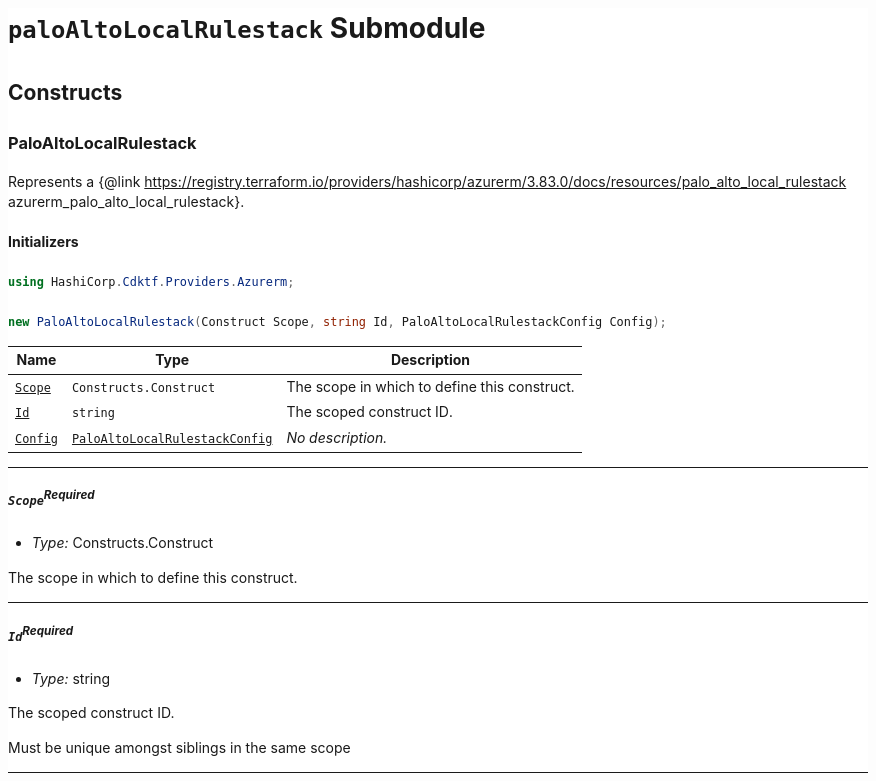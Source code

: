 # `paloAltoLocalRulestack` Submodule <a name="`paloAltoLocalRulestack` Submodule" id="@cdktf/provider-azurerm.paloAltoLocalRulestack"></a>

## Constructs <a name="Constructs" id="Constructs"></a>

### PaloAltoLocalRulestack <a name="PaloAltoLocalRulestack" id="@cdktf/provider-azurerm.paloAltoLocalRulestack.PaloAltoLocalRulestack"></a>

Represents a {@link https://registry.terraform.io/providers/hashicorp/azurerm/3.83.0/docs/resources/palo_alto_local_rulestack azurerm_palo_alto_local_rulestack}.

#### Initializers <a name="Initializers" id="@cdktf/provider-azurerm.paloAltoLocalRulestack.PaloAltoLocalRulestack.Initializer"></a>

```csharp
using HashiCorp.Cdktf.Providers.Azurerm;

new PaloAltoLocalRulestack(Construct Scope, string Id, PaloAltoLocalRulestackConfig Config);
```

| **Name** | **Type** | **Description** |
| --- | --- | --- |
| <code><a href="#@cdktf/provider-azurerm.paloAltoLocalRulestack.PaloAltoLocalRulestack.Initializer.parameter.scope">Scope</a></code> | <code>Constructs.Construct</code> | The scope in which to define this construct. |
| <code><a href="#@cdktf/provider-azurerm.paloAltoLocalRulestack.PaloAltoLocalRulestack.Initializer.parameter.id">Id</a></code> | <code>string</code> | The scoped construct ID. |
| <code><a href="#@cdktf/provider-azurerm.paloAltoLocalRulestack.PaloAltoLocalRulestack.Initializer.parameter.config">Config</a></code> | <code><a href="#@cdktf/provider-azurerm.paloAltoLocalRulestack.PaloAltoLocalRulestackConfig">PaloAltoLocalRulestackConfig</a></code> | *No description.* |

---

##### `Scope`<sup>Required</sup> <a name="Scope" id="@cdktf/provider-azurerm.paloAltoLocalRulestack.PaloAltoLocalRulestack.Initializer.parameter.scope"></a>

- *Type:* Constructs.Construct

The scope in which to define this construct.

---

##### `Id`<sup>Required</sup> <a name="Id" id="@cdktf/provider-azurerm.paloAltoLocalRulestack.PaloAltoLocalRulestack.Initializer.parameter.id"></a>

- *Type:* string

The scoped construct ID.

Must be unique amongst siblings in the same scope

---
